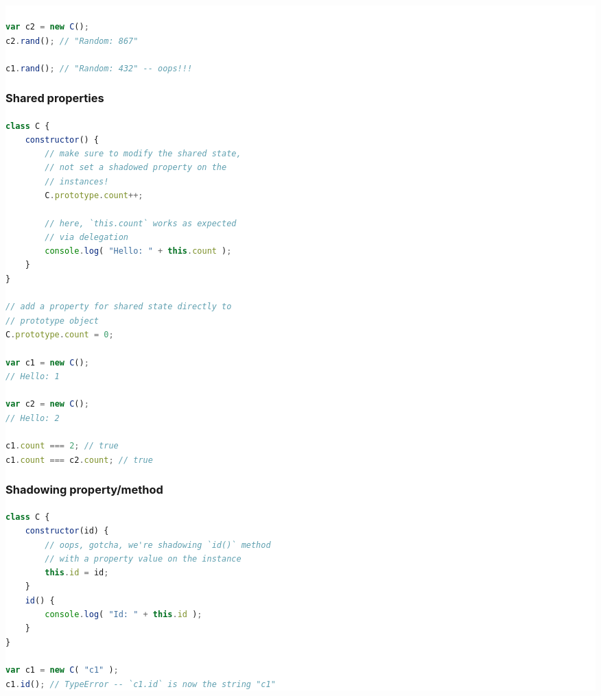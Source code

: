 ```js

var c2 = new C();
c2.rand(); // "Random: 867"

c1.rand(); // "Random: 432" -- oops!!!
```

### Shared properties

```js
class C {
	constructor() {
		// make sure to modify the shared state,
		// not set a shadowed property on the
		// instances!
		C.prototype.count++;

		// here, `this.count` works as expected
		// via delegation
		console.log( "Hello: " + this.count );
	}
}

// add a property for shared state directly to
// prototype object
C.prototype.count = 0;

var c1 = new C();
// Hello: 1

var c2 = new C();
// Hello: 2

c1.count === 2; // true
c1.count === c2.count; // true
```

### Shadowing property/method

```js
class C {
	constructor(id) {
		// oops, gotcha, we're shadowing `id()` method
		// with a property value on the instance
		this.id = id;
	}
	id() {
		console.log( "Id: " + this.id );
	}
}

var c1 = new C( "c1" );
c1.id(); // TypeError -- `c1.id` is now the string "c1"
```
